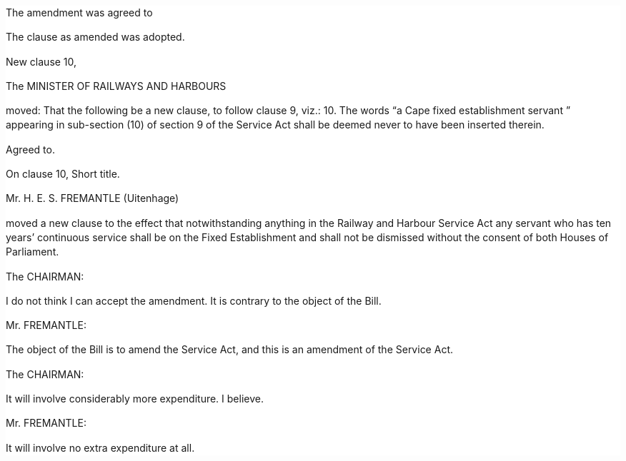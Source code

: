 <p>The amendment was agreed to</p>

<p>The clause as amended was adopted.</p>

<p>New clause 10,</p>

</speech>

<speech by="#minister_of_railways_and_harbours">

<from>The <person refersTo="hansard_za">MINISTER OF RAILWAYS AND HARBOURS</person></from>

<p>moved: That the following be a new clause, to follow clause 9, viz.: 10. The words &#x201C;a Cape fixed establishment servant &#x201D; appearing in sub-section (10) of section 9 of the Service Act shall be deemed never to have been inserted therein.</p>

<p>Agreed to.</p>

<p>On clause 10, Short title.</p>

</speech>

<speech by="#fremantle">

<from>Mr. <person refersTo="hansard_za">H. E. S. FREMANTLE</person> (Uitenhage)</from>

<p>moved a new clause to the effect that notwithstanding anything in the Railway and Harbour Service Act any servant who has ten years&#x2019; continuous service shall be on the Fixed Establishment and shall not be dismissed without the consent of both Houses of Parliament.</p>

</speech>

<speech by="#chairman">

<from>The <person refersTo="hansard_za">CHAIRMAN</person>:</from>

<p>I do not think I can accept the amendment. It is contrary to the object of the Bill.</p>

</speech>

<speech by="#fremantle">

<from>Mr. <person refersTo="hansard_za">FREMANTLE</person>:</from>

<p>The object of the Bill is to amend the Service Act, and this is an amendment of the Service Act.</p>

</speech>

<speech by="#chairman">

<from>The <person refersTo="hansard_za">CHAIRMAN</person>:</from>

<p>It will involve considerably more expenditure. I believe.</p>

</speech>

<speech by="#fremantle">

<from>Mr. <person refersTo="hansard_za">FREMANTLE</person>:</from>

<p>It will involve no extra expenditure at all.</p>

</speech>
